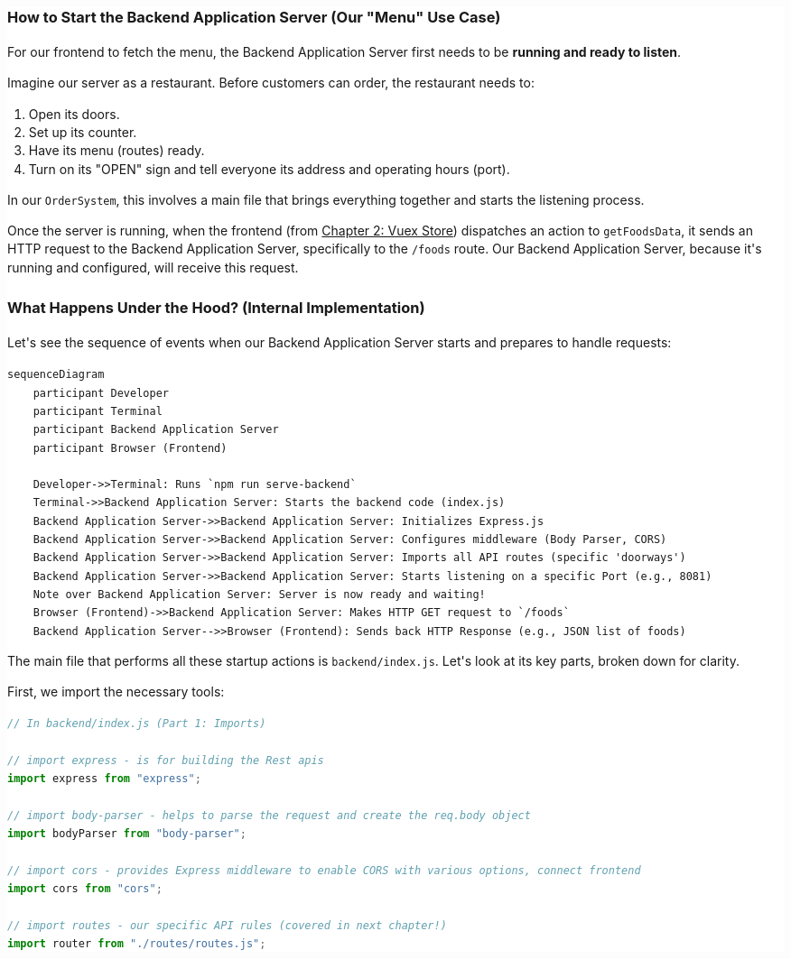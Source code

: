 ### How to Start the Backend Application Server (Our "Menu" Use Case)

For our frontend to fetch the menu, the Backend Application Server first needs to be **running and ready to listen**.

Imagine our server as a restaurant. Before customers can order, the restaurant needs to:
1.  Open its doors.
2.  Set up its counter.
3.  Have its menu (routes) ready.
4.  Turn on its "OPEN" sign and tell everyone its address and operating hours (port).

In our `OrderSystem`, this involves a main file that brings everything together and starts the listening process.

Once the server is running, when the frontend (from [Chapter 2: Vuex Store](02_vuex_store__central_frontend_data_store__.md)) dispatches an action to `getFoodsData`, it sends an HTTP request to the Backend Application Server, specifically to the `/foods` route. Our Backend Application Server, because it's running and configured, will receive this request.

### What Happens Under the Hood? (Internal Implementation)

Let's see the sequence of events when our Backend Application Server starts and prepares to handle requests:

```mermaid
sequenceDiagram
    participant Developer
    participant Terminal
    participant Backend Application Server
    participant Browser (Frontend)

    Developer->>Terminal: Runs `npm run serve-backend`
    Terminal->>Backend Application Server: Starts the backend code (index.js)
    Backend Application Server->>Backend Application Server: Initializes Express.js
    Backend Application Server->>Backend Application Server: Configures middleware (Body Parser, CORS)
    Backend Application Server->>Backend Application Server: Imports all API routes (specific 'doorways')
    Backend Application Server->>Backend Application Server: Starts listening on a specific Port (e.g., 8081)
    Note over Backend Application Server: Server is now ready and waiting!
    Browser (Frontend)->>Backend Application Server: Makes HTTP GET request to `/foods`
    Backend Application Server-->>Browser (Frontend): Sends back HTTP Response (e.g., JSON list of foods)
```

The main file that performs all these startup actions is `backend/index.js`. Let's look at its key parts, broken down for clarity.

First, we import the necessary tools:

```javascript
// In backend/index.js (Part 1: Imports)

// import express - is for building the Rest apis
import express from "express";

// import body-parser - helps to parse the request and create the req.body object
import bodyParser from "body-parser";

// import cors - provides Express middleware to enable CORS with various options, connect frontend
import cors from "cors";

// import routes - our specific API rules (covered in next chapter!)
import router from "./routes/routes.js";
```